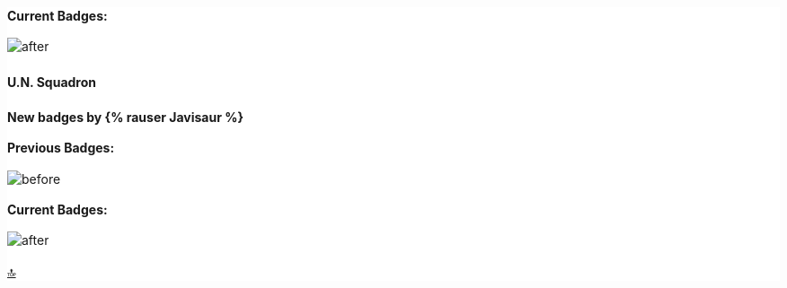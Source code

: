 **Current Badges:**

![after](https://user-images.githubusercontent.com/53956327/94589849-2bcc7b00-025c-11eb-8a26-5887eb79bad0.png)

#### U.N. Squadron
 
**New badges by {% rauser Javisaur %}**
 
**Previous Badges:**

![before](https://user-images.githubusercontent.com/53956327/94589808-23744000-025c-11eb-836b-1959435195fa.png)
 
**Current Badges:**

![after](https://user-images.githubusercontent.com/53956327/94589815-253e0380-025c-11eb-8b3b-92fca106e82b.png)

<a href="#toc">:top:</a>



